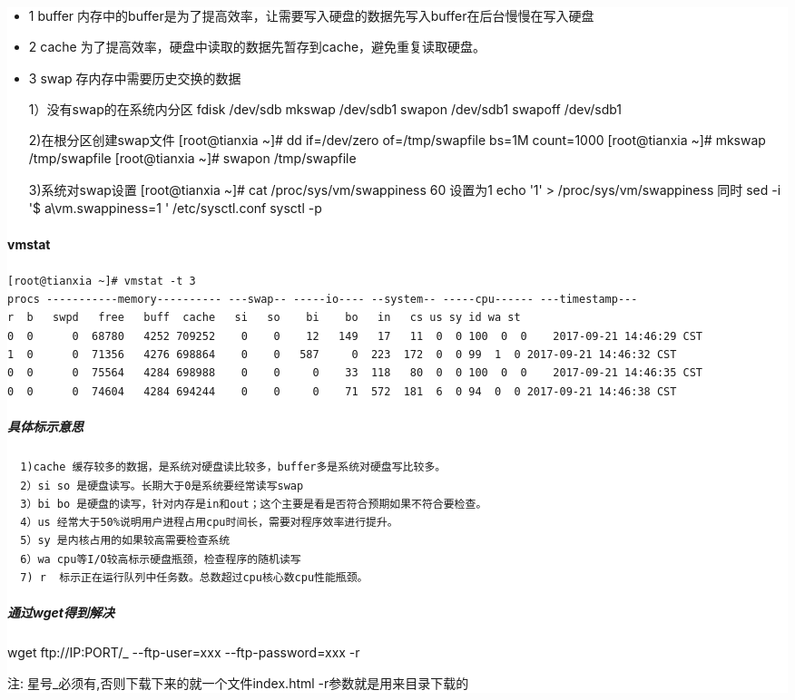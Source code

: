 -   1 buffer 内存中的buffer是为了提高效率，让需要写入硬盘的数据先写入buffer在后台慢慢在写入硬盘

-   2 cache 为了提高效率，硬盘中读取的数据先暂存到cache，避免重复读取硬盘。

-   3 swap 存内存中需要历史交换的数据


      1）没有swap的在系统内分区
      fdisk /dev/sdb
      mkswap /dev/sdb1
      swapon /dev/sdb1
      swapoff /dev/sdb1

      2)在根分区创建swap文件
      [root@tianxia ~]# dd if=/dev/zero of=/tmp/swapfile bs=1M count=1000
      [root@tianxia ~]# mkswap /tmp/swapfile
      [root@tianxia ~]# swapon /tmp/swapfile

      3)系统对swap设置
      [root@tianxia ~]# cat /proc/sys/vm/swappiness
      60
      设置为1
      echo '1' > /proc/sys/vm/swappiness
      同时
      sed -i '$ a\vm.swappiness=1 ' /etc/sysctl.conf
      sysctl -p

#### vmstat

    [root@tianxia ~]# vmstat -t 3
    procs -----------memory---------- ---swap-- -----io---- --system-- -----cpu------ ---timestamp---
    r  b   swpd   free   buff  cache   si   so    bi    bo   in   cs us sy id wa st
    0  0      0  68780   4252 709252    0    0    12   149   17   11  0  0 100  0  0	2017-09-21 14:46:29 CST
    1  0      0  71356   4276 698864    0    0   587     0  223  172  0  0 99  1  0	2017-09-21 14:46:32 CST
    0  0      0  75564   4284 698988    0    0     0    33  118   80  0  0 100  0  0	2017-09-21 14:46:35 CST
    0  0      0  74604   4284 694244    0    0     0    71  572  181  6  0 94  0  0	2017-09-21 14:46:38 CST

##### 具体标示意思

      1)cache 缓存较多的数据，是系统对硬盘读比较多，buffer多是系统对硬盘写比较多。
      2）si so 是硬盘读写。长期大于0是系统要经常读写swap
      3）bi bo 是硬盘的读写，针对内存是in和out；这个主要是看是否符合预期如果不符合要检查。
      4）us 经常大于50%说明用户进程占用cpu时间长，需要对程序效率进行提升。
      5）sy 是内核占用的如果较高需要检查系统
      6）wa cpu等I/O较高标示硬盘瓶颈，检查程序的随机读写
      7) r  标示正在运行队列中任务数。总数超过cpu核心数cpu性能瓶颈。

##### 通过wget得到解决

wget ftp://IP:PORT/_ --ftp-user=xxx --ftp-password=xxx -r

注:
星号_必须有,否则下载下来的就一个文件index.html
    -r参数就是用来目录下载的
